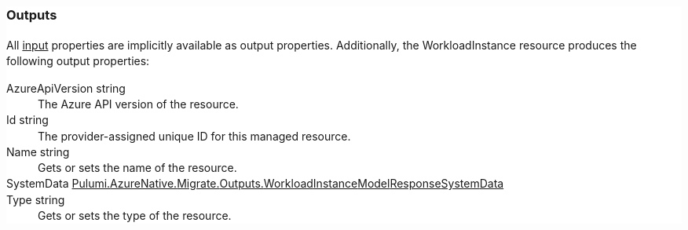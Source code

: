 </pulumi-choosable>
</div>


### Outputs

All [input](#inputs) properties are implicitly available as output properties. Additionally, the WorkloadInstance resource produces the following output properties:



<div>
<pulumi-choosable type="language" values="csharp">
<dl class="resources-properties"><dt class="property-"
            title="">
        <span id="azureapiversion_csharp">
<a data-swiftype-name="resource-property" data-swiftype-type="text" href="#azureapiversion_csharp" style="color: inherit; text-decoration: inherit;">Azure<wbr>Api<wbr>Version</a>
</span>
        <span class="property-indicator"></span>
        <span class="property-type">string</span>
    </dt>
    <dd>The Azure API version of the resource.</dd><dt class="property-"
            title="">
        <span id="id_csharp">
<a data-swiftype-name="resource-property" data-swiftype-type="text" href="#id_csharp" style="color: inherit; text-decoration: inherit;">Id</a>
</span>
        <span class="property-indicator"></span>
        <span class="property-type">string</span>
    </dt>
    <dd>The provider-assigned unique ID for this managed resource.</dd><dt class="property-"
            title="">
        <span id="name_csharp">
<a data-swiftype-name="resource-property" data-swiftype-type="text" href="#name_csharp" style="color: inherit; text-decoration: inherit;">Name</a>
</span>
        <span class="property-indicator"></span>
        <span class="property-type">string</span>
    </dt>
    <dd>Gets or sets the name of the resource.</dd><dt class="property-"
            title="">
        <span id="systemdata_csharp">
<a data-swiftype-name="resource-property" data-swiftype-type="text" href="#systemdata_csharp" style="color: inherit; text-decoration: inherit;">System<wbr>Data</a>
</span>
        <span class="property-indicator"></span>
        <span class="property-type"><a href="#workloadinstancemodelresponsesystemdata">Pulumi.<wbr>Azure<wbr>Native.<wbr>Migrate.<wbr>Outputs.<wbr>Workload<wbr>Instance<wbr>Model<wbr>Response<wbr>System<wbr>Data</a></span>
    </dt>
    <dd></dd><dt class="property-"
            title="">
        <span id="type_csharp">
<a data-swiftype-name="resource-property" data-swiftype-type="text" href="#type_csharp" style="color: inherit; text-decoration: inherit;">Type</a>
</span>
        <span class="property-indicator"></span>
        <span class="property-type">string</span>
    </dt>
    <dd>Gets or sets the type of the resource.</dd></dl>
</pulumi-choosable>
</div>
